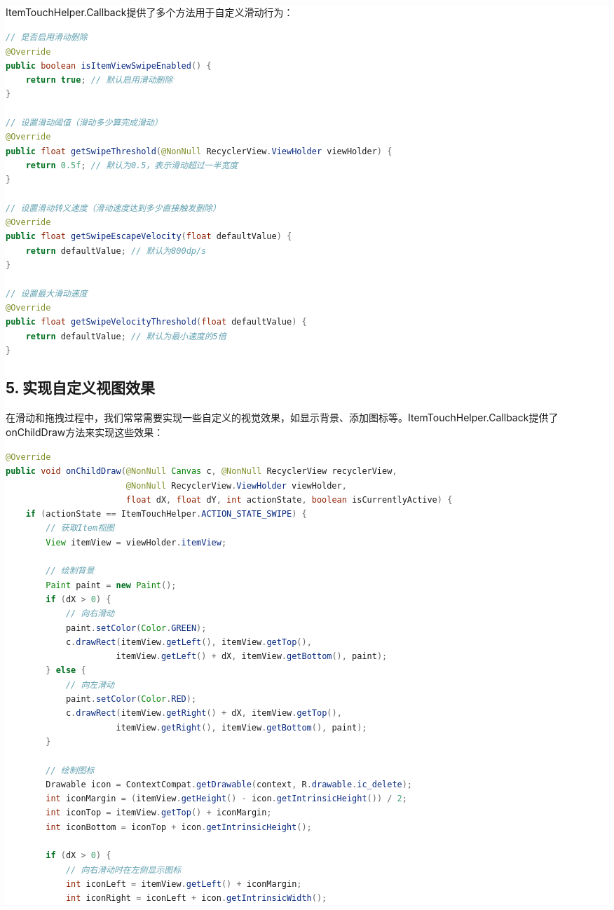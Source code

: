 ItemTouchHelper.Callback提供了多个方法用于自定义滑动行为：

```java
// 是否启用滑动删除
@Override
public boolean isItemViewSwipeEnabled() {
    return true; // 默认启用滑动删除
}

// 设置滑动阈值（滑动多少算完成滑动）
@Override
public float getSwipeThreshold(@NonNull RecyclerView.ViewHolder viewHolder) {
    return 0.5f; // 默认为0.5，表示滑动超过一半宽度
}

// 设置滑动转义速度（滑动速度达到多少直接触发删除）
@Override
public float getSwipeEscapeVelocity(float defaultValue) {
    return defaultValue; // 默认为800dp/s
}

// 设置最大滑动速度
@Override
public float getSwipeVelocityThreshold(float defaultValue) {
    return defaultValue; // 默认为最小速度的5倍
}
```

## 5. 实现自定义视图效果

在滑动和拖拽过程中，我们常常需要实现一些自定义的视觉效果，如显示背景、添加图标等。ItemTouchHelper.Callback提供了onChildDraw方法来实现这些效果：

```java
@Override
public void onChildDraw(@NonNull Canvas c, @NonNull RecyclerView recyclerView,
                        @NonNull RecyclerView.ViewHolder viewHolder,
                        float dX, float dY, int actionState, boolean isCurrentlyActive) {
    if (actionState == ItemTouchHelper.ACTION_STATE_SWIPE) {
        // 获取Item视图
        View itemView = viewHolder.itemView;
        
        // 绘制背景
        Paint paint = new Paint();
        if (dX > 0) {
            // 向右滑动
            paint.setColor(Color.GREEN);
            c.drawRect(itemView.getLeft(), itemView.getTop(),
                      itemView.getLeft() + dX, itemView.getBottom(), paint);
        } else {
            // 向左滑动
            paint.setColor(Color.RED);
            c.drawRect(itemView.getRight() + dX, itemView.getTop(),
                      itemView.getRight(), itemView.getBottom(), paint);
        }
        
        // 绘制图标
        Drawable icon = ContextCompat.getDrawable(context, R.drawable.ic_delete);
        int iconMargin = (itemView.getHeight() - icon.getIntrinsicHeight()) / 2;
        int iconTop = itemView.getTop() + iconMargin;
        int iconBottom = iconTop + icon.getIntrinsicHeight();
        
        if (dX > 0) {
            // 向右滑动时在左侧显示图标
            int iconLeft = itemView.getLeft() + iconMargin;
            int iconRight = iconLeft + icon.getIntrinsicWidth();
```